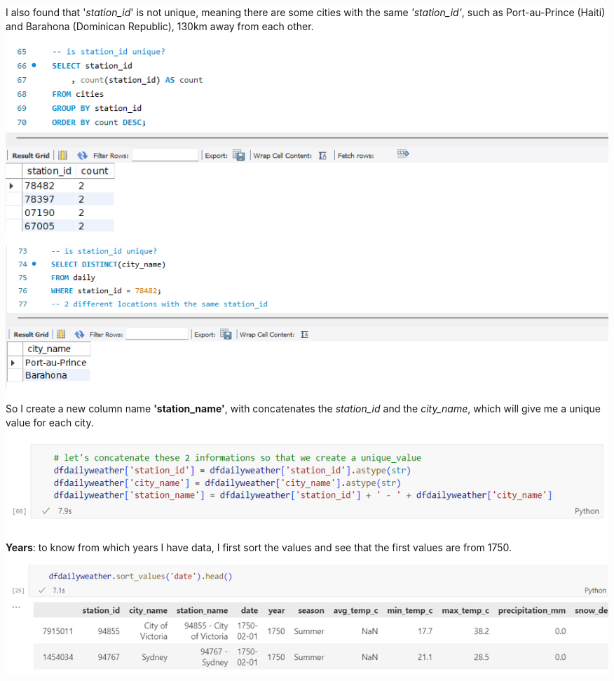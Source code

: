 I also found that '*station_id*' is not unique, meaning there are some cities with the same *'station_id'*, such as Port-au-Prince (Haiti) and Barahona (Dominican Republic), 130km away from each other.

![](images/05_sql_station_id_not_unique1.png)

![](images/05_sql_station_id_not_unique2.png)

So I create a new column name **'station_name'**, with concatenates the *station_id* and the *city_name*, which will give me a unique value for each city.

![](images/06_station_name.png)

**Years**: to know from which years I have data, I first sort the values and see that the first values are from 1750.

![](images/07_first_data_year2.png)
